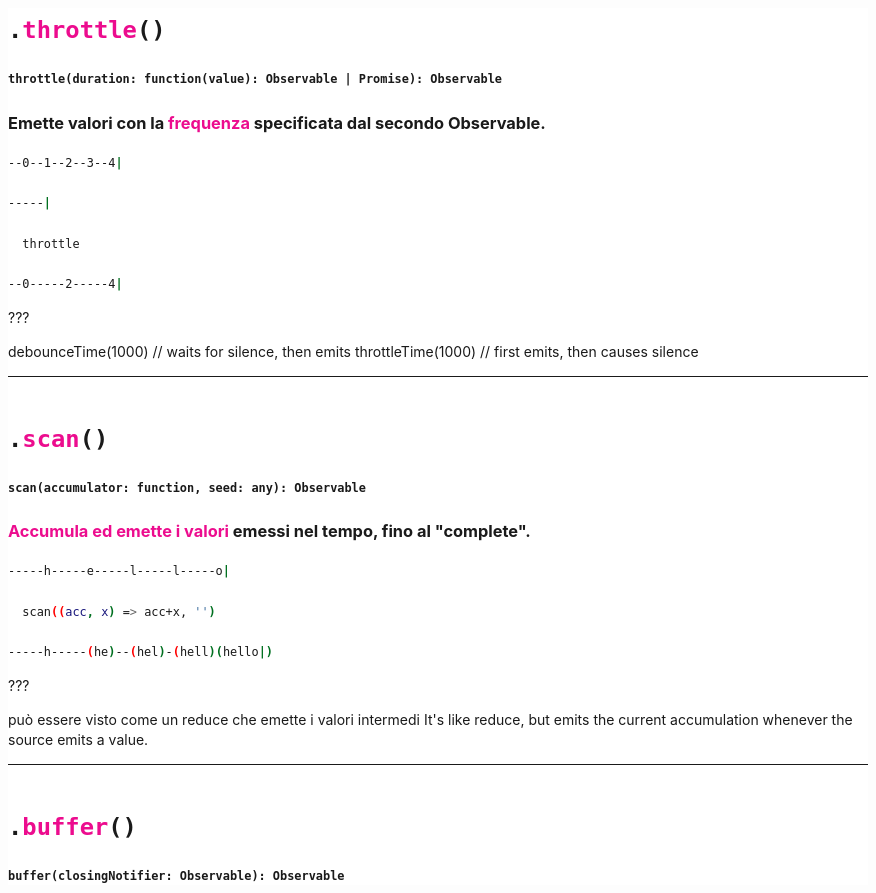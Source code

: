 
# __`.`<span style="color: #EC0C8E">`throttle`</span>`()`__

#### `throttle(duration: function(value): Observable | Promise): Observable`

### Emette valori con la <span style="color: #EC0C8E">frequenza</span> specificata dal secondo Observable.

```bash
--0--1--2--3--4|

-----|

  throttle

--0-----2-----4|
```

???

debounceTime(1000) // waits for silence, then emits
throttleTime(1000) // first emits, then causes silence

---

# __`.`<span style="color: #EC0C8E">`scan`</span>`()`__

#### `scan(accumulator: function, seed: any): Observable`

### <span style="color: #EC0C8E">Accumula ed emette i valori</span> emessi nel tempo, fino al "complete".

```bash
-----h-----e-----l-----l-----o|

  scan((acc, x) => acc+x, '')

-----h-----(he)--(hel)-(hell)(hello|)
```

???

può essere visto come un reduce che emette i valori intermedi
It's like reduce, but emits the current accumulation whenever the source emits a value.

---

# __`.`<span style="color: #EC0C8E">`buffer`</span>`()`__

#### `buffer(closingNotifier: Observable): Observable`
